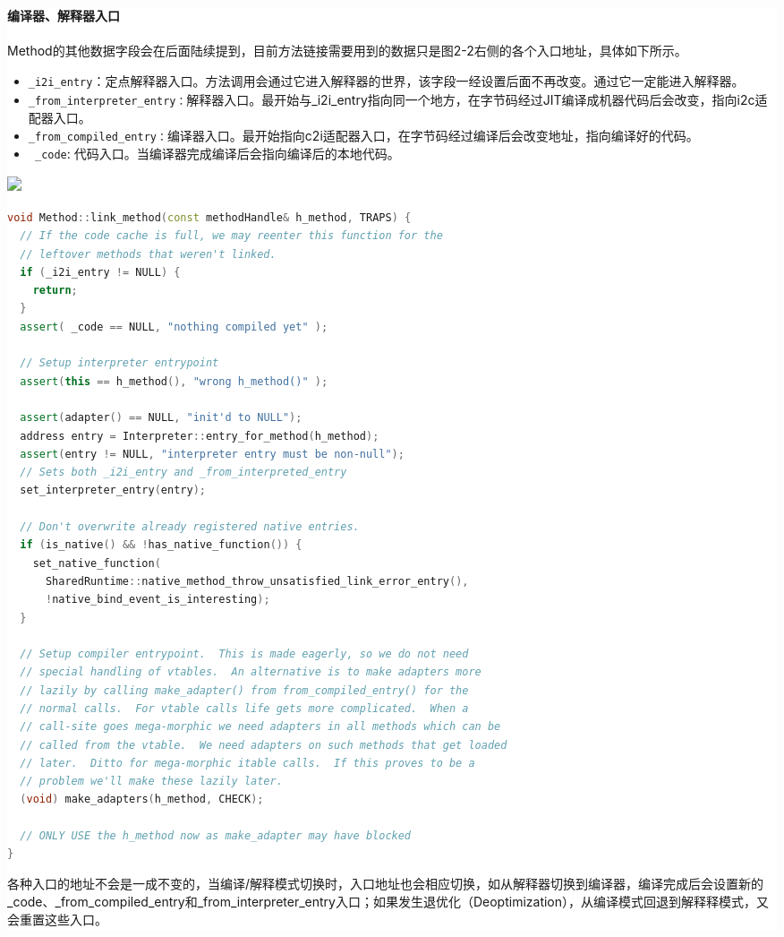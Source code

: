 #### 编译器、解释器入口

​	Method的其他数据字段会在后面陆续提到，目前方法链接需要用到的数据只是图2-2右侧的各个入口地址，具体如下所示。

* `_i2i_entry`：定点解释器入口。方法调用会通过它进入解释器的世界，该字段一经设置后面不再改变。通过它一定能进入解释器。
* `_from_interpreter_entry：`解释器入口。最开始与_i2i_entry指向同一个地方，在字节码经过JIT编译成机器代码后会改变，指向i2c适配器入口。
* `_from_compiled_entry：`编译器入口。最开始指向c2i适配器入口，在字节码经过编译后会改变地址，指向编译好的代码。
* ` _code`: 代码入口。当编译器完成编译后会指向编译后的本地代码。

![](https://pic.imgdb.cn/item/608d13e8d1a9ae528f20a35e.jpg)

```c++
void Method::link_method(const methodHandle& h_method, TRAPS) {
  // If the code cache is full, we may reenter this function for the
  // leftover methods that weren't linked.
  if (_i2i_entry != NULL) {
    return;
  }
  assert( _code == NULL, "nothing compiled yet" );

  // Setup interpreter entrypoint
  assert(this == h_method(), "wrong h_method()" );

  assert(adapter() == NULL, "init'd to NULL");
  address entry = Interpreter::entry_for_method(h_method);
  assert(entry != NULL, "interpreter entry must be non-null");
  // Sets both _i2i_entry and _from_interpreted_entry
  set_interpreter_entry(entry);

  // Don't overwrite already registered native entries.
  if (is_native() && !has_native_function()) {
    set_native_function(
      SharedRuntime::native_method_throw_unsatisfied_link_error_entry(),
      !native_bind_event_is_interesting);
  }

  // Setup compiler entrypoint.  This is made eagerly, so we do not need
  // special handling of vtables.  An alternative is to make adapters more
  // lazily by calling make_adapter() from from_compiled_entry() for the
  // normal calls.  For vtable calls life gets more complicated.  When a
  // call-site goes mega-morphic we need adapters in all methods which can be
  // called from the vtable.  We need adapters on such methods that get loaded
  // later.  Ditto for mega-morphic itable calls.  If this proves to be a
  // problem we'll make these lazily later.
  (void) make_adapters(h_method, CHECK);

  // ONLY USE the h_method now as make_adapter may have blocked
}
```

​	各种入口的地址不会是一成不变的，当编译/解释模式切换时，入口地址也会相应切换，如从解释器切换到编译器，编译完成后会设置新的_code、_from_compiled_entry和_from_interpreter_entry入口；如果发生退优化（Deoptimization），从编译模式回退到解释释模式，又会重置这些入口。
